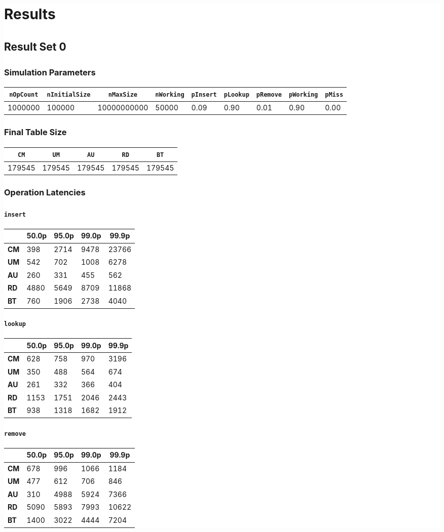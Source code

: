 # Results

## Result Set 0

### Simulation Parameters

| `nOpCount` | `nInitialSize` | `nMaxSize` | `nWorking`  | `pInsert`  | `pLookup`  | `pRemove`  | `pWorking`  | `pMiss`  |
| --- | --- | --- | --- | --- | --- | --- | --- | --- |
| 1000000 | 100000 | 10000000000 | 50000 | 0.09 | 0.90 | 0.01 | 0.90 | 0.00 |

### Final Table Size

| `CM` | `UM` | `AU` | `RD` | `BT` |
| --- | --- | --- | --- | --- |
| 179545 | 179545 | 179545 | 179545 | 179545 |

### Operation Latencies

#### **`insert`**

| | 50.0p | 95.0p | 99.0p | 99.9p |
| --- | --- | --- | --- | --- |
| **CM** | 398 | 2714 | 9478 | 23766 |
| **UM** | 542 | 702 | 1008 | 6278 |
| **AU** | 260 | 331 | 455 | 562 |
| **RD** | 4880 | 5649 | 8709 | 11868 |
| **BT** | 760 | 1906 | 2738 | 4040 |

#### **`lookup`**

| | 50.0p | 95.0p | 99.0p | 99.9p |
| --- | --- | --- | --- | --- |
| **CM** | 628 | 758 | 970 | 3196 |
| **UM** | 350 | 488 | 564 | 674 |
| **AU** | 261 | 332 | 366 | 404 |
| **RD** | 1153 | 1751 | 2046 | 2443 |
| **BT** | 938 | 1318 | 1682 | 1912 |

#### **`remove`**

| | 50.0p | 95.0p | 99.0p | 99.9p |
| --- | --- | --- | --- | --- |
| **CM** | 678 | 996 | 1066 | 1184 |
| **UM** | 477 | 612 | 706 | 846 |
| **AU** | 310 | 4988 | 5924 | 7366 |
| **RD** | 5090 | 5893 | 7993 | 10622 |
| **BT** | 1400 | 3022 | 4444 | 7204 |

